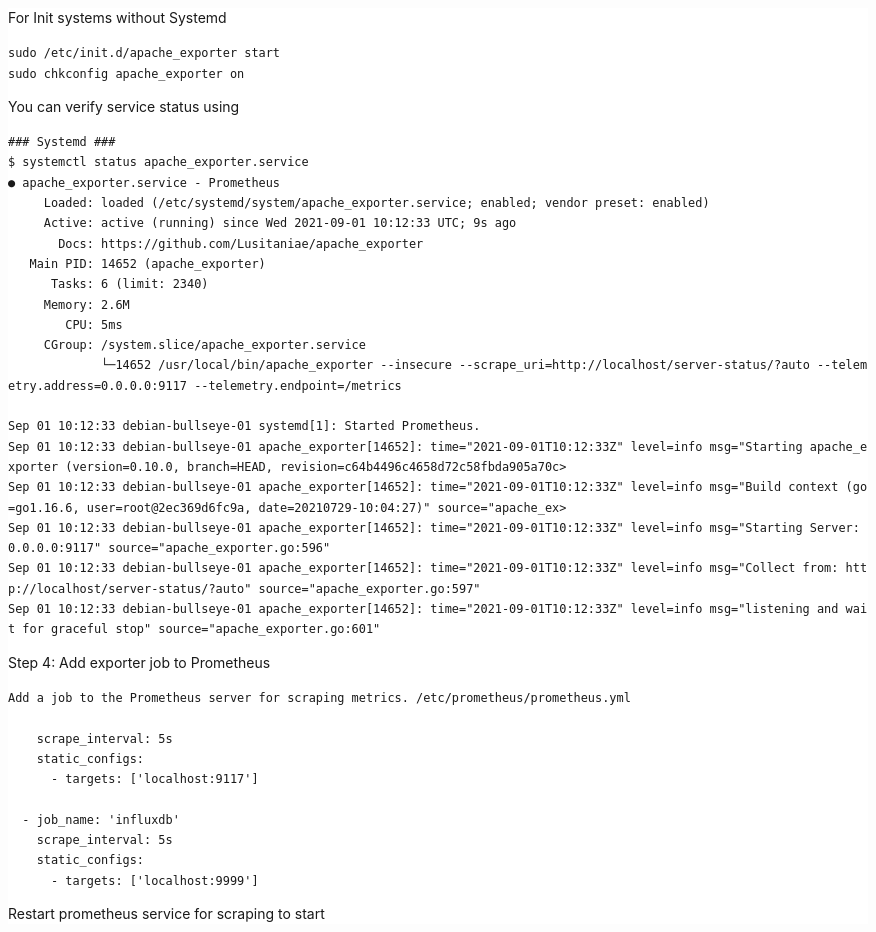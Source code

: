 For Init systems without Systemd

```
sudo /etc/init.d/apache_exporter start
sudo chkconfig apache_exporter on
```

You can verify service status using

```
### Systemd ###
$ systemctl status apache_exporter.service
● apache_exporter.service - Prometheus
     Loaded: loaded (/etc/systemd/system/apache_exporter.service; enabled; vendor preset: enabled)
     Active: active (running) since Wed 2021-09-01 10:12:33 UTC; 9s ago
       Docs: https://github.com/Lusitaniae/apache_exporter
   Main PID: 14652 (apache_exporter)
      Tasks: 6 (limit: 2340)
     Memory: 2.6M
        CPU: 5ms
     CGroup: /system.slice/apache_exporter.service
             └─14652 /usr/local/bin/apache_exporter --insecure --scrape_uri=http://localhost/server-status/?auto --telemetry.address=0.0.0.0:9117 --telemetry.endpoint=/metrics

Sep 01 10:12:33 debian-bullseye-01 systemd[1]: Started Prometheus.
Sep 01 10:12:33 debian-bullseye-01 apache_exporter[14652]: time="2021-09-01T10:12:33Z" level=info msg="Starting apache_exporter (version=0.10.0, branch=HEAD, revision=c64b4496c4658d72c58fbda905a70c>
Sep 01 10:12:33 debian-bullseye-01 apache_exporter[14652]: time="2021-09-01T10:12:33Z" level=info msg="Build context (go=go1.16.6, user=root@2ec369d6fc9a, date=20210729-10:04:27)" source="apache_ex>
Sep 01 10:12:33 debian-bullseye-01 apache_exporter[14652]: time="2021-09-01T10:12:33Z" level=info msg="Starting Server: 0.0.0.0:9117" source="apache_exporter.go:596"
Sep 01 10:12:33 debian-bullseye-01 apache_exporter[14652]: time="2021-09-01T10:12:33Z" level=info msg="Collect from: http://localhost/server-status/?auto" source="apache_exporter.go:597"
Sep 01 10:12:33 debian-bullseye-01 apache_exporter[14652]: time="2021-09-01T10:12:33Z" level=info msg="listening and wait for graceful stop" source="apache_exporter.go:601"

```

Step 4: Add exporter job to Prometheus

```
Add a job to the Prometheus server for scraping metrics. /etc/prometheus/prometheus.yml

    scrape_interval: 5s
    static_configs:
      - targets: ['localhost:9117']
      
  - job_name: 'influxdb'
    scrape_interval: 5s
    static_configs:
      - targets: ['localhost:9999']
```

Restart prometheus service for scraping to start
